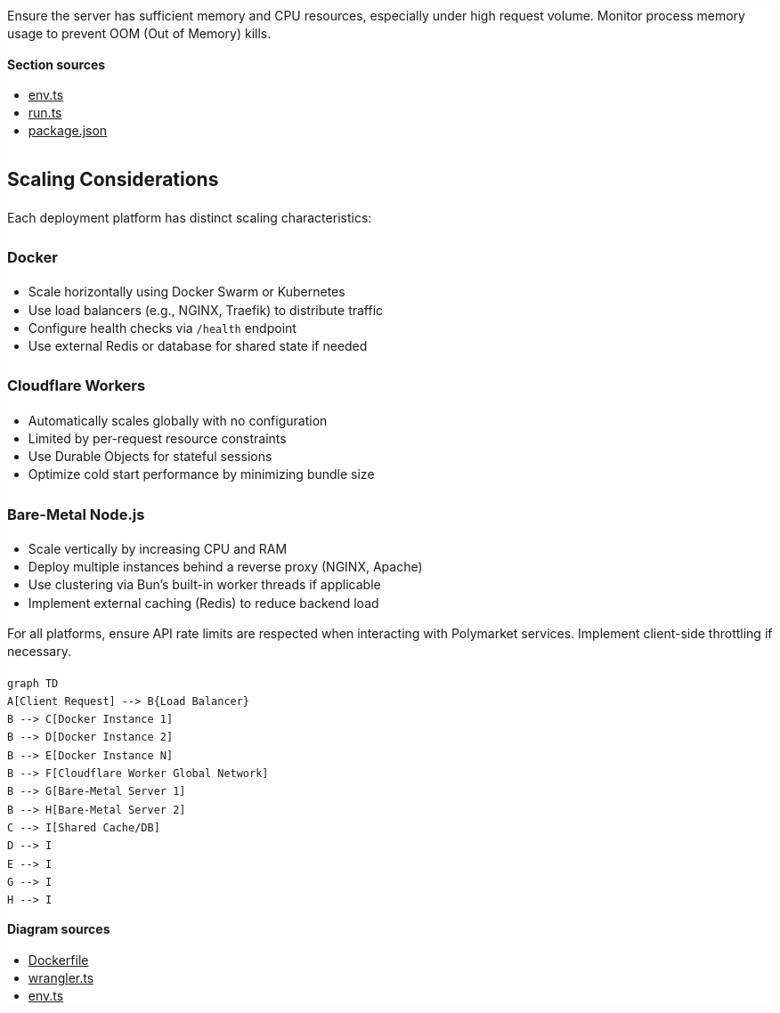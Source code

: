 Ensure the server has sufficient memory and CPU resources, especially under high request volume. Monitor process memory usage to prevent OOM (Out of Memory) kills.

**Section sources**
- [env.ts](file://src/utils/env.ts#L1-L11)
- [run.ts](file://src/run.ts)
- [package.json](file://package.json#L30-L31)

## Scaling Considerations

Each deployment platform has distinct scaling characteristics:

### Docker
- Scale horizontally using Docker Swarm or Kubernetes
- Use load balancers (e.g., NGINX, Traefik) to distribute traffic
- Configure health checks via `/health` endpoint
- Use external Redis or database for shared state if needed

### Cloudflare Workers
- Automatically scales globally with no configuration
- Limited by per-request resource constraints
- Use Durable Objects for stateful sessions
- Optimize cold start performance by minimizing bundle size

### Bare-Metal Node.js
- Scale vertically by increasing CPU and RAM
- Deploy multiple instances behind a reverse proxy (NGINX, Apache)
- Use clustering via Bun’s built-in worker threads if applicable
- Implement external caching (Redis) to reduce backend load

For all platforms, ensure API rate limits are respected when interacting with Polymarket services. Implement client-side throttling if necessary.

```mermaid
graph TD
A[Client Request] --> B{Load Balancer}
B --> C[Docker Instance 1]
B --> D[Docker Instance 2]
B --> E[Docker Instance N]
B --> F[Cloudflare Worker Global Network]
B --> G[Bare-Metal Server 1]
B --> H[Bare-Metal Server 2]
C --> I[Shared Cache/DB]
D --> I
E --> I
G --> I
H --> I
```

**Diagram sources**
- [Dockerfile](file://Dockerfile#L1-L35)
- [wrangler.ts](file://src/wrangler.ts#L1-L8693)
- [env.ts](file://src/utils/env.ts#L1-L11)
